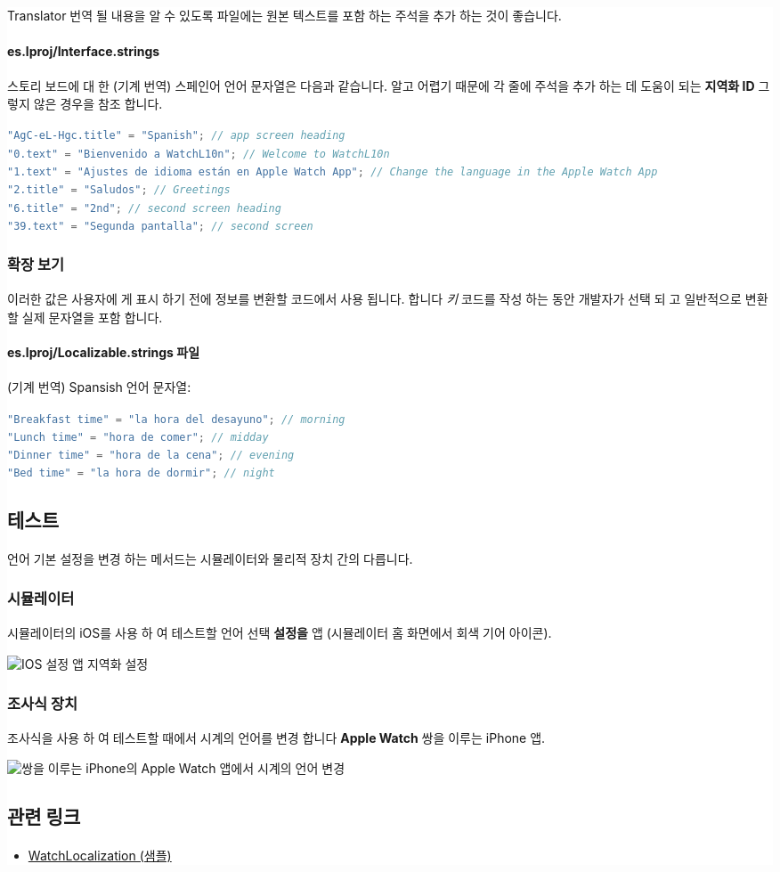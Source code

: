 Translator 번역 될 내용을 알 수 있도록 파일에는 원본 텍스트를 포함 하는 주석을 추가 하는 것이 좋습니다.

#### <a name="eslprojinterfacestrings"></a>es.lproj/Interface.strings

스토리 보드에 대 한 (기계 번역) 스페인어 언어 문자열은 다음과 같습니다. 알고 어렵기 때문에 각 줄에 주석을 추가 하는 데 도움이 되는 **지역화 ID** 그렇지 않은 경우을 참조 합니다.

```csharp
"AgC-eL-Hgc.title" = "Spanish"; // app screen heading
"0.text" = "Bienvenido a WatchL10n"; // Welcome to WatchL10n
"1.text" = "Ajustes de idioma están en Apple Watch App"; // Change the language in the Apple Watch App
"2.title" = "Saludos"; // Greetings
"6.title" = "2nd"; // second screen heading
"39.text" = "Segunda pantalla"; // second screen
```

### <a name="watch-extension"></a>확장 보기

이러한 값은 사용자에 게 표시 하기 전에 정보를 변환할 코드에서 사용 됩니다. 합니다 *키* 코드를 작성 하는 동안 개발자가 선택 되 고 일반적으로 변환할 실제 문자열을 포함 합니다.

#### <a name="eslprojlocalizablestrings-file"></a>es.lproj/Localizable.strings 파일

(기계 번역) Spansish 언어 문자열:

```csharp
"Breakfast time" = "la hora del desayuno"; // morning
"Lunch time" = "hora de comer"; // midday
"Dinner time" = "hora de la cena"; // evening
"Bed time" = "la hora de dormir"; // night
```

## <a name="testing"></a>테스트

언어 기본 설정을 변경 하는 메서드는 시뮬레이터와 물리적 장치 간의 다릅니다.

### <a name="simulator"></a>시뮬레이터

시뮬레이터의 iOS를 사용 하 여 테스트할 언어 선택 **설정을** 앱 (시뮬레이터 홈 화면에서 회색 기어 아이콘).

  ![](localization-images/sim-settings-sml.png "IOS 설정 앱 지역화 설정")

### <a name="watch-device"></a>조사식 장치

조사식을 사용 하 여 테스트할 때에서 시계의 언어를 변경 합니다 **Apple Watch** 쌍을 이루는 iPhone 앱.

  ![](localization-images/phone-settings-sml.png "쌍을 이루는 iPhone의 Apple Watch 앱에서 시계의 언어 변경")



## <a name="related-links"></a>관련 링크

- [WatchLocalization (샘플)](https://developer.xamarin.com/samples/monotouch/WatchKit/WatchLocalization/)
